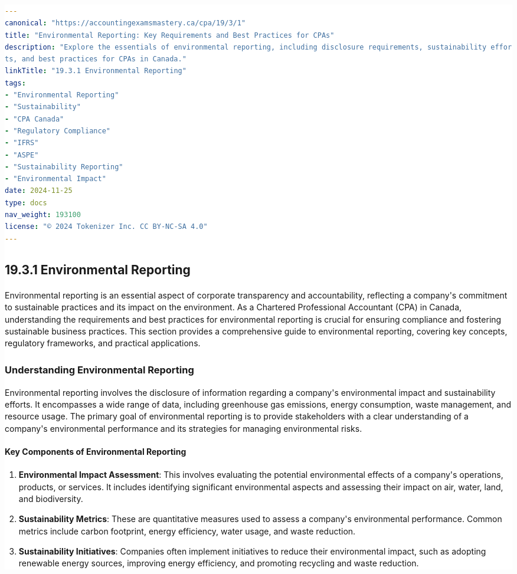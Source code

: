 ```yaml
---
canonical: "https://accountingexamsmastery.ca/cpa/19/3/1"
title: "Environmental Reporting: Key Requirements and Best Practices for CPAs"
description: "Explore the essentials of environmental reporting, including disclosure requirements, sustainability efforts, and best practices for CPAs in Canada."
linkTitle: "19.3.1 Environmental Reporting"
tags:
- "Environmental Reporting"
- "Sustainability"
- "CPA Canada"
- "Regulatory Compliance"
- "IFRS"
- "ASPE"
- "Sustainability Reporting"
- "Environmental Impact"
date: 2024-11-25
type: docs
nav_weight: 193100
license: "© 2024 Tokenizer Inc. CC BY-NC-SA 4.0"
---
```


## 19.3.1 Environmental Reporting

Environmental reporting is an essential aspect of corporate transparency and accountability, reflecting a company's commitment to sustainable practices and its impact on the environment. As a Chartered Professional Accountant (CPA) in Canada, understanding the requirements and best practices for environmental reporting is crucial for ensuring compliance and fostering sustainable business practices. This section provides a comprehensive guide to environmental reporting, covering key concepts, regulatory frameworks, and practical applications.

### Understanding Environmental Reporting

Environmental reporting involves the disclosure of information regarding a company's environmental impact and sustainability efforts. It encompasses a wide range of data, including greenhouse gas emissions, energy consumption, waste management, and resource usage. The primary goal of environmental reporting is to provide stakeholders with a clear understanding of a company's environmental performance and its strategies for managing environmental risks.

#### Key Components of Environmental Reporting

1. **Environmental Impact Assessment**: This involves evaluating the potential environmental effects of a company's operations, products, or services. It includes identifying significant environmental aspects and assessing their impact on air, water, land, and biodiversity.

2. **Sustainability Metrics**: These are quantitative measures used to assess a company's environmental performance. Common metrics include carbon footprint, energy efficiency, water usage, and waste reduction.

3. **Sustainability Initiatives**: Companies often implement initiatives to reduce their environmental impact, such as adopting renewable energy sources, improving energy efficiency, and promoting recycling and waste reduction.
